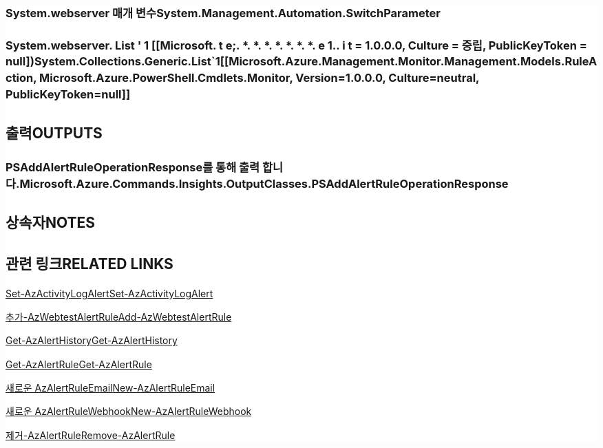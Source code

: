 ### <span data-ttu-id="3dd9a-167">System.webserver 매개 변수</span><span class="sxs-lookup"><span data-stu-id="3dd9a-167">System.Management.Automation.SwitchParameter</span></span>

### <span data-ttu-id="3dd9a-168">System.webserver. List ' 1 [[Microsoft. t e;. \*. \*. \*. \*. \*. \*. \*. e 1.. i t = 1.0.0.0, Culture = 중립, PublicKeyToken = null])</span><span class="sxs-lookup"><span data-stu-id="3dd9a-168">System.Collections.Generic.List\`1[[Microsoft.Azure.Management.Monitor.Management.Models.RuleAction, Microsoft.Azure.PowerShell.Cmdlets.Monitor, Version=1.0.0.0, Culture=neutral, PublicKeyToken=null]]</span></span>

## <span data-ttu-id="3dd9a-169">출력</span><span class="sxs-lookup"><span data-stu-id="3dd9a-169">OUTPUTS</span></span>

### <span data-ttu-id="3dd9a-170">PSAddAlertRuleOperationResponse를 통해 출력 합니다.</span><span class="sxs-lookup"><span data-stu-id="3dd9a-170">Microsoft.Azure.Commands.Insights.OutputClasses.PSAddAlertRuleOperationResponse</span></span>

## <span data-ttu-id="3dd9a-171">상속자</span><span class="sxs-lookup"><span data-stu-id="3dd9a-171">NOTES</span></span>

## <span data-ttu-id="3dd9a-172">관련 링크</span><span class="sxs-lookup"><span data-stu-id="3dd9a-172">RELATED LINKS</span></span>

[<span data-ttu-id="3dd9a-173">Set-AzActivityLogAlert</span><span class="sxs-lookup"><span data-stu-id="3dd9a-173">Set-AzActivityLogAlert</span></span>](./Set-AzActivityLogAlert.md)

[<span data-ttu-id="3dd9a-174">추가-AzWebtestAlertRule</span><span class="sxs-lookup"><span data-stu-id="3dd9a-174">Add-AzWebtestAlertRule</span></span>](./Add-AzWebtestAlertRule.md)

[<span data-ttu-id="3dd9a-175">Get-AzAlertHistory</span><span class="sxs-lookup"><span data-stu-id="3dd9a-175">Get-AzAlertHistory</span></span>](./Get-AzAlertHistory.md)

[<span data-ttu-id="3dd9a-176">Get-AzAlertRule</span><span class="sxs-lookup"><span data-stu-id="3dd9a-176">Get-AzAlertRule</span></span>](./Get-AzAlertRule.md)

[<span data-ttu-id="3dd9a-177">새로운 AzAlertRuleEmail</span><span class="sxs-lookup"><span data-stu-id="3dd9a-177">New-AzAlertRuleEmail</span></span>](./New-AzAlertRuleEmail.md)

[<span data-ttu-id="3dd9a-178">새로운 AzAlertRuleWebhook</span><span class="sxs-lookup"><span data-stu-id="3dd9a-178">New-AzAlertRuleWebhook</span></span>](./New-AzAlertRuleWebhook.md)

[<span data-ttu-id="3dd9a-179">제거-AzAlertRule</span><span class="sxs-lookup"><span data-stu-id="3dd9a-179">Remove-AzAlertRule</span></span>](./Remove-AzAlertRule.md)


